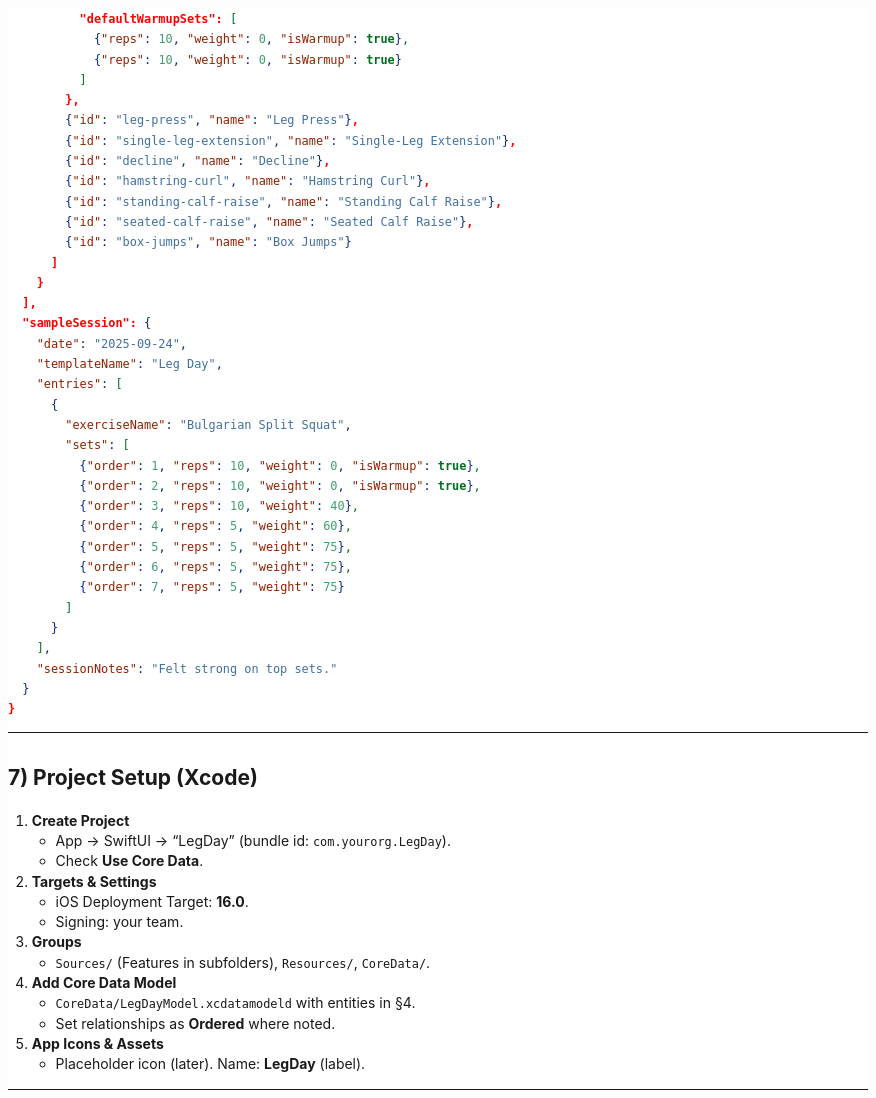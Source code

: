 ```json
          "defaultWarmupSets": [
            {"reps": 10, "weight": 0, "isWarmup": true},
            {"reps": 10, "weight": 0, "isWarmup": true}
          ]
        },
        {"id": "leg-press", "name": "Leg Press"},
        {"id": "single-leg-extension", "name": "Single-Leg Extension"},
        {"id": "decline", "name": "Decline"},
        {"id": "hamstring-curl", "name": "Hamstring Curl"},
        {"id": "standing-calf-raise", "name": "Standing Calf Raise"},
        {"id": "seated-calf-raise", "name": "Seated Calf Raise"},
        {"id": "box-jumps", "name": "Box Jumps"}
      ]
    }
  ],
  "sampleSession": {
    "date": "2025-09-24",
    "templateName": "Leg Day",
    "entries": [
      {
        "exerciseName": "Bulgarian Split Squat",
        "sets": [
          {"order": 1, "reps": 10, "weight": 0, "isWarmup": true},
          {"order": 2, "reps": 10, "weight": 0, "isWarmup": true},
          {"order": 3, "reps": 10, "weight": 40},
          {"order": 4, "reps": 5, "weight": 60},
          {"order": 5, "reps": 5, "weight": 75},
          {"order": 6, "reps": 5, "weight": 75},
          {"order": 7, "reps": 5, "weight": 75}
        ]
      }
    ],
    "sessionNotes": "Felt strong on top sets."
  }
}
```

---

## 7) Project Setup (Xcode)

1. **Create Project**
   - App → SwiftUI → “LegDay” (bundle id: `com.yourorg.LegDay`).
   - Check **Use Core Data**.
2. **Targets & Settings**
   - iOS Deployment Target: **16.0**.
   - Signing: your team.
3. **Groups**
   - `Sources/` (Features in subfolders), `Resources/`, `CoreData/`.
4. **Add Core Data Model**
   - `CoreData/LegDayModel.xcdatamodeld` with entities in §4.
   - Set relationships as **Ordered** where noted.
5. **App Icons & Assets**
   - Placeholder icon (later). Name: **LegDay** (label).

---